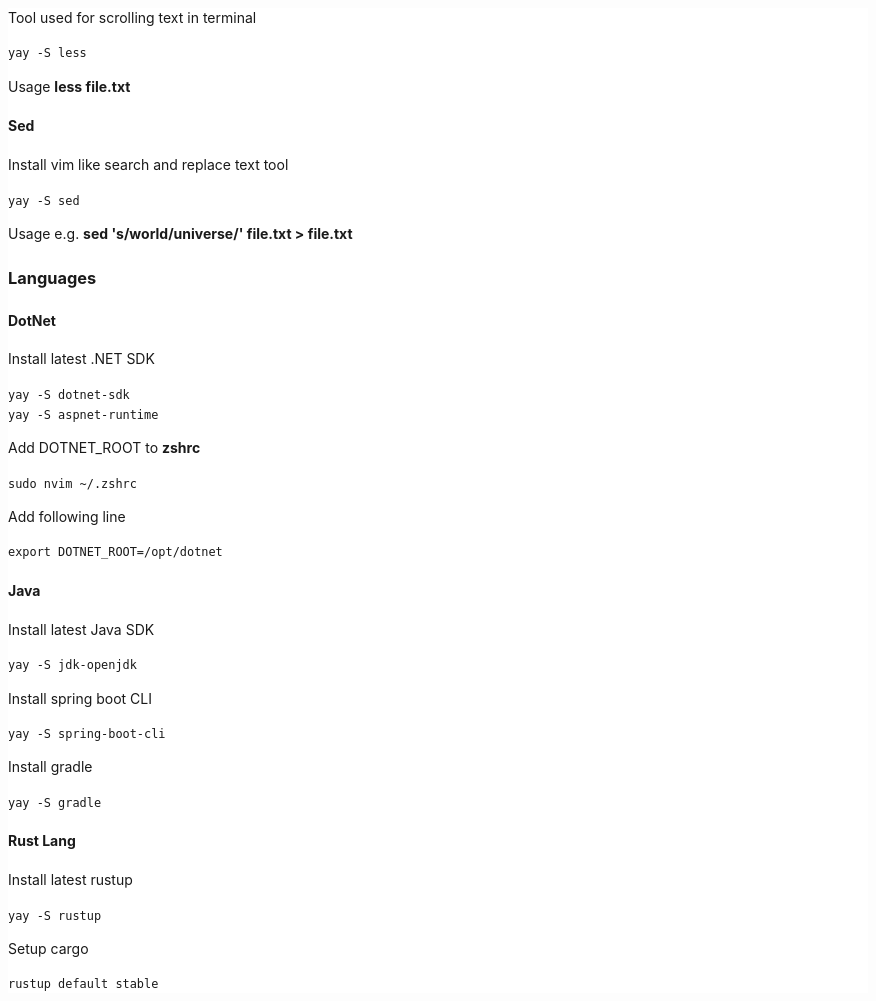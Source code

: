 Tool used for scrolling text in terminal

    yay -S less

Usage **less file.txt**

#### Sed

Install vim like search and replace text tool

    yay -S sed

Usage e.g. **sed 's/world/universe/' file.txt > file.txt**

### Languages

#### DotNet

Install latest .NET SDK

    yay -S dotnet-sdk
    yay -S aspnet-runtime

Add DOTNET_ROOT to **zshrc**

    sudo nvim ~/.zshrc

Add following line

    export DOTNET_ROOT=/opt/dotnet

#### Java

Install latest Java SDK

    yay -S jdk-openjdk

Install spring boot CLI

    yay -S spring-boot-cli

Install gradle

    yay -S gradle

#### Rust Lang

Install latest rustup

    yay -S rustup

Setup cargo

    rustup default stable
